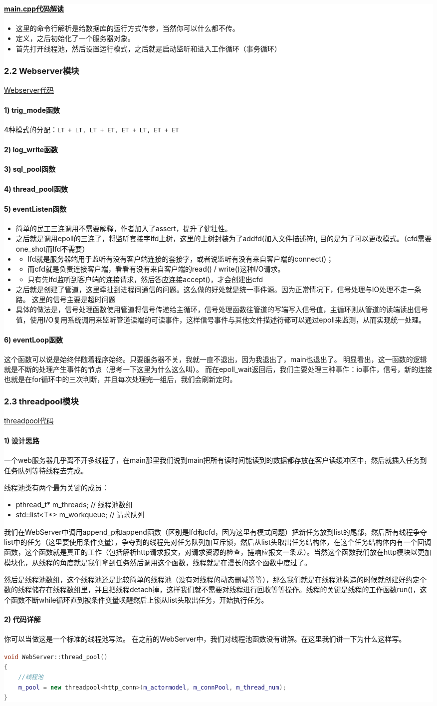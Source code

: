 #### [main.cpp代码解读](../WebServer/main.cpp)
- 这里的命令行解析是给数据库的运行方式传参，当然你可以什么都不传。
- 定义，之后初始化了一个服务器对象。
- 首先打开线程池，然后设置运行模式，之后就是启动监听和进入工作循环（事务循环）

### 2.2 Webserver模块
[Webserver代码](../WebServer/webserver.cpp)

#### 1) trig_mode函数
4种模式的分配：`LT + LT, LT + ET, ET + LT, ET + ET`

#### 2) log_write函数

#### 3) sql_pool函数

#### 4) thread_pool函数

#### 5) eventListen函数
- 简单的民工三连调用不需要解释，作者加入了assert，提升了健壮性。
- 之后就是调用epoll的三连了，将监听套接字lfd上树，这里的上树封装为了addfd(加入文件描述符), 目的是为了可以更改模式。（cfd需要one_shot而lfd不需要）
- - lfd就是服务器端用于监听有没有客户端连接的套接字，或者说监听有没有来自客户端的connect()；
- - 而cfd就是负责连接客户端，看看有没有来自客户端的read() / write()这种I/O请求。
- - 只有先lfd监听到客户端的连接请求，然后答应连接accept()，才会创建出cfd
- 之后就是创建了管道，这里牵扯到进程间通信的问题。这么做的好处就是统一事件源。因为正常情况下，信号处理与IO处理不走一条路。
这里的信号主要是超时问题
- 具体的做法是，信号处理函数使用管道将信号传递给主循环，信号处理函数往管道的写端写入信号值，主循环则从管道的读端读出信号值，使用I/O复用系统调用来监听管道读端的可读事件，这样信号事件与其他文件描述符都可以通过epoll来监测，从而实现统一处理。


#### 6) eventLoop函数
这个函数可以说是始终伴随着程序始终。只要服务器不关，我就一直不退出，因为我退出了，main也退出了。
明显看出，这一函数的逻辑就是不断的处理产生事件的节点（思考一下这里为什么这么叫）。
而在epoll_wait返回后，我们主要处理三种事件：io事件，信号，新的连接
也就是在for循环中的三次判断，并且每次处理完一组后，我们会刷新定时。


### 2.3 threadpool模块
[threadpool代码](../WebServer/threadpool/threadpool.h)
#### 1) 设计思路
一个web服务器几乎离不开多线程了，在main那里我们说到main把所有读时间能读到的数据都存放在客户读缓冲区中，然后就插入任务到任务队列等待线程去完成。

线程池类有两个最为关键的成员：
- pthread_t* m_threads; // 线程池数组
- std::list<T*> m_workqueue; // 请求队列

我们在WebServer中调用append_p和append函数（区别是lfd和cfd，因为这里有模式问题）把新任务放到list的尾部，然后所有线程争夺list中的任务（这里要使用条件变量），争夺到的线程先对任务队列加互斥锁，然后从list头取出任务结构体，在这个任务结构体内有一个回调函数，这个函数就是真正的工作（包括解析http请求报文，对请求资源的检查，搓响应报文一条龙）。当然这个函数我们放在http模块以更加模块化，从线程的角度就是我们拿到任务然后调用这个函数，线程就是在漫长的这个函数中度过了。

然后是线程池数组，这个线程池还是比较简单的线程池（没有对线程的动态删减等等），那么我们就是在线程池构造的时候就创建好约定个数的线程储存在线程数组里，并且把线程detach掉，这样我们就不需要对线程进行回收等等操作。线程的关键是线程的工作函数run()，这个函数不断while循环直到被条件变量唤醒然后上锁从list头取出任务，开始执行任务。

#### 2) 代码详解
你可以当做这是一个标准的线程池写法。
在之前的WebServer中，我们对线程池函数没有讲解。在这里我们讲一下为什么这样写。
```c++
void WebServer::thread_pool()
{
    //线程池
    m_pool = new threadpool<http_conn>(m_actormodel, m_connPool, m_thread_num);
}
```
